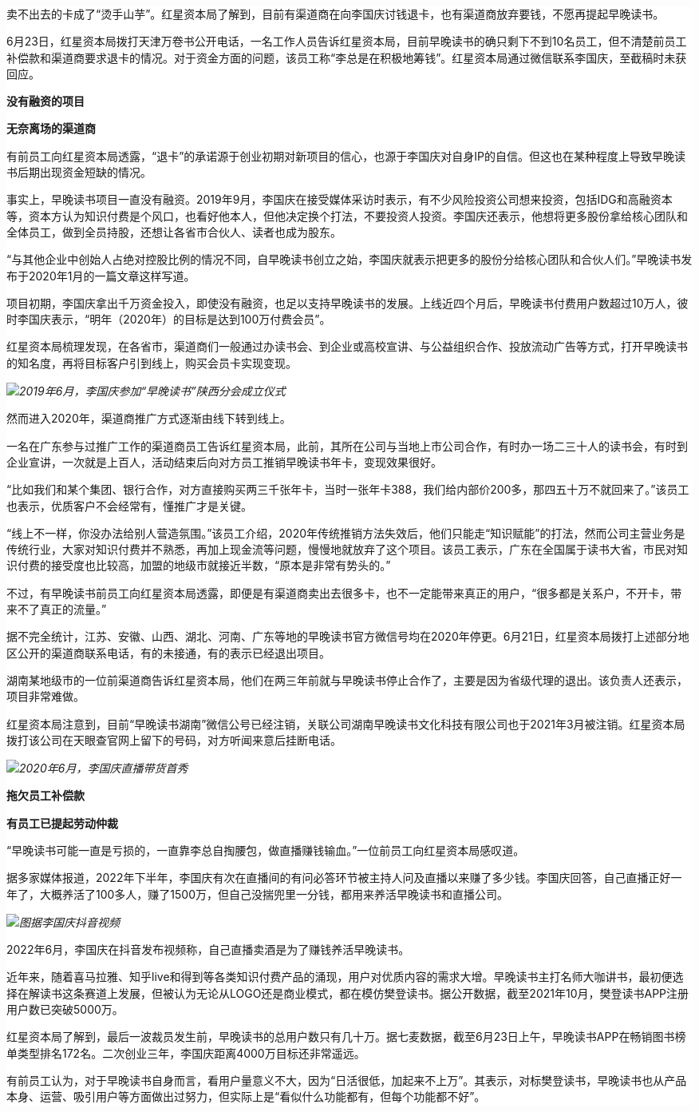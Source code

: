 卖不出去的卡成了“烫手山芋”。红星资本局了解到，目前有渠道商在向李国庆讨钱退卡，也有渠道商放弃要钱，不愿再提起早晚读书。

6月23日，红星资本局拨打天津万卷书公开电话，一名工作人员告诉红星资本局，目前早晚读书的确只剩下不到10名员工，但不清楚前员工补偿款和渠道商要求退卡的情况。对于资金方面的问题，该员工称“李总是在积极地筹钱”。红星资本局通过微信联系李国庆，至截稿时未获回应。

**没有融资的项目**

**无奈离场的渠道商**

有前员工向红星资本局透露，“退卡”的承诺源于创业初期对新项目的信心，也源于李国庆对自身IP的自信。但这也在某种程度上导致早晚读书后期出现资金短缺的情况。

事实上，早晚读书项目一直没有融资。2019年9月，李国庆在接受媒体采访时表示，有不少风险投资公司想来投资，包括IDG和高融资本等，资本方认为知识付费是个风口，也看好他本人，但他决定换个打法，不要投资人投资。李国庆还表示，他想将更多股份拿给核心团队和全体员工，做到全员持股，还想让各省市合伙人、读者也成为股东。

“与其他企业中创始人占绝对控股比例的情况不同，自早晚读书创立之始，李国庆就表示把更多的股份分给核心团队和合伙人们。”早晚读书发布于2020年1月的一篇文章这样写道。

项目初期，李国庆拿出千万资金投入，即使没有融资，也足以支持早晚读书的发展。上线近四个月后，早晚读书付费用户数超过10万人，彼时李国庆表示，“明年（2020年）的目标是达到100万付费会员”。

红星资本局梳理发现，在各省市，渠道商们一般通过办读书会、到企业或高校宣讲、与公益组织合作、投放流动广告等方式，打开早晚读书的知名度，再将目标客户引到线上，购买会员卡实现变现。

![](https://inews.gtimg.com/om_bt/OrXXrDj23yFtUvILQABa6DkjxANVI7QraXZvJEOKXxnnQAA/1000)_2019年6月，李国庆参加“早晚读书”陕西分会成立仪式_

然而进入2020年，渠道商推广方式逐渐由线下转到线上。

一名在广东参与过推广工作的渠道商员工告诉红星资本局，此前，其所在公司与当地上市公司合作，有时办一场二三十人的读书会，有时到企业宣讲，一次就是上百人，活动结束后向对方员工推销早晚读书年卡，变现效果很好。

“比如我们和某个集团、银行合作，对方直接购买两三千张年卡，当时一张年卡388，我们给内部价200多，那四五十万不就回来了。”该员工也表示，优质客户不会经常有，懂推广才是关键。

“线上不一样，你没办法给别人营造氛围。”该员工介绍，2020年传统推销方法失效后，他们只能走“知识赋能”的打法，然而公司主营业务是传统行业，大家对知识付费并不熟悉，再加上现金流等问题，慢慢地就放弃了这个项目。该员工表示，广东在全国属于读书大省，市民对知识付费的接受度也比较高，加盟的地级市就接近半数，“原本是非常有势头的。”

不过，有早晚读书前员工向红星资本局透露，即便是有渠道商卖出去很多卡，也不一定能带来真正的用户，“很多都是关系户，不开卡，带来不了真正的流量。”

据不完全统计，江苏、安徽、山西、湖北、河南、广东等地的早晚读书官方微信号均在2020年停更。6月21日，红星资本局拨打上述部分地区公开的渠道商联系电话，有的未接通，有的表示已经退出项目。

湖南某地级市的一位前渠道商告诉红星资本局，他们在两三年前就与早晚读书停止合作了，主要是因为省级代理的退出。该负责人还表示，项目非常难做。

红星资本局注意到，目前“早晚读书湖南”微信公号已经注销，关联公司湖南早晚读书文化科技有限公司也于2021年3月被注销。红星资本局拨打该公司在天眼查官网上留下的号码，对方听闻来意后挂断电话。

![](https://inews.gtimg.com/om_bt/OsqGBVyvB8chwq_D-s07C8r_YG056ysGaEqx_SNHlb-Z0AA/1000)_2020年6月，李国庆直播带货首秀_

**拖欠员工补偿款**

**有员工已提起劳动仲裁**

“早晚读书可能一直是亏损的，一直靠李总自掏腰包，做直播赚钱输血。”一位前员工向红星资本局感叹道。

据多家媒体报道，2022年下半年，李国庆有次在直播间的有问必答环节被主持人问及直播以来赚了多少钱。李国庆回答，自己直播正好一年了，大概养活了100多人，赚了1500万，但自己没揣兜里一分钱，都用来养活早晚读书和直播公司。

![](https://inews.gtimg.com/om_bt/Ou03wlq4UhHa0zmf0bU3iB_iwj_8CdQvLn37_VVc1XDgYAA/1000)_图据李国庆抖音视频_

2022年6月，李国庆在抖音发布视频称，自己直播卖酒是为了赚钱养活早晚读书。

近年来，随着喜马拉雅、知乎live和得到等各类知识付费产品的涌现，用户对优质内容的需求大增。早晚读书主打名师大咖讲书，最初便选择在解读书这条赛道上发展，但被认为无论从LOGO还是商业模式，都在模仿樊登读书。据公开数据，截至2021年10月，樊登读书APP注册用户数已突破5000万。

红星资本局了解到，最后一波裁员发生前，早晚读书的总用户数只有几十万。据七麦数据，截至6月23日上午，早晚读书APP在畅销图书榜单类型排名172名。二次创业三年，李国庆距离4000万目标还非常遥远。

有前员工认为，对于早晚读书自身而言，看用户量意义不大，因为“日活很低，加起来不上万”。其表示，对标樊登读书，早晚读书也从产品本身、运营、吸引用户等方面做出过努力，但实际上是“看似什么功能都有，但每个功能都不好”。
